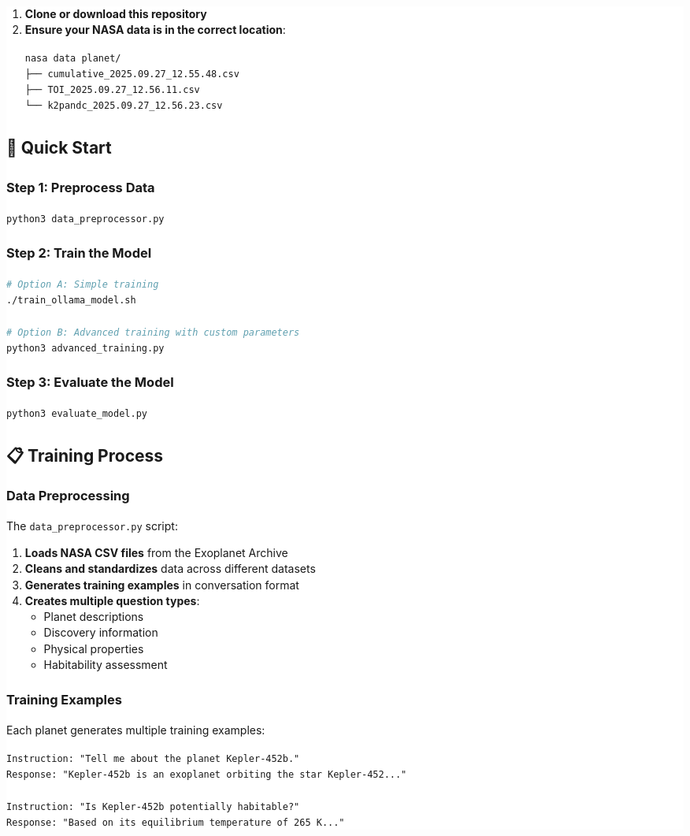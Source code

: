 1. **Clone or download this repository**
2. **Ensure your NASA data is in the correct location**:
   ```
   nasa data planet/
   ├── cumulative_2025.09.27_12.55.48.csv
   ├── TOI_2025.09.27_12.56.11.csv
   └── k2pandc_2025.09.27_12.56.23.csv
   ```

## 🚀 Quick Start

### Step 1: Preprocess Data
```bash
python3 data_preprocessor.py
```

### Step 2: Train the Model
```bash
# Option A: Simple training
./train_ollama_model.sh

# Option B: Advanced training with custom parameters
python3 advanced_training.py
```

### Step 3: Evaluate the Model
```bash
python3 evaluate_model.py
```

## 📋 Training Process

### Data Preprocessing
The `data_preprocessor.py` script:
1. **Loads NASA CSV files** from the Exoplanet Archive
2. **Cleans and standardizes** data across different datasets
3. **Generates training examples** in conversation format
4. **Creates multiple question types**:
   - Planet descriptions
   - Discovery information
   - Physical properties
   - Habitability assessment

### Training Examples
Each planet generates multiple training examples:
```
Instruction: "Tell me about the planet Kepler-452b."
Response: "Kepler-452b is an exoplanet orbiting the star Kepler-452..."

Instruction: "Is Kepler-452b potentially habitable?"
Response: "Based on its equilibrium temperature of 265 K..."
```

